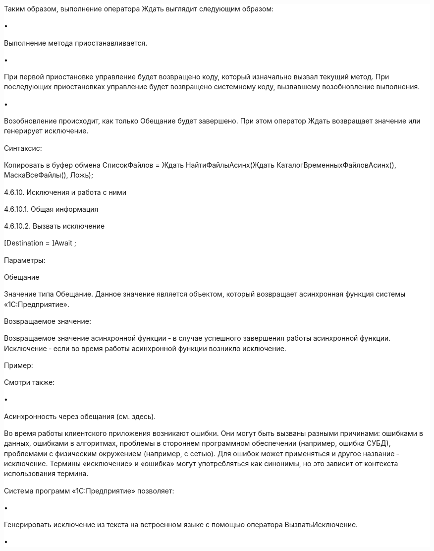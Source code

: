Таким образом, выполнение оператора Ждать выглядит следующим образом:

•

Выполнение метода приостанавливается.

•

При первой приостановке управление будет возвращено коду, который изначально вызвал текущий метод. При последующих приостановках управление будет возвращено системному коду, вызвавшему возобновление выполнения.

•

Возобновление происходит, как только Обещание будет завершено. При этом оператор Ждать возвращает значение или генерирует исключение.

Синтаксис:

Копировать в буфер обмена СписокФайлов = Ждать НайтиФайлыАсинх(Ждать КаталогВременныхФайловАсинх(), МаскаВсеФайлы(), Ложь);

4.6.10. Исключения и работа с ними

4.6.10.1. Общая информация

4.6.10.2. Вызвать исключение

[Destination = ]Await <Promise>;

Параметры:

Обещание

Значение типа Обещание. Данное значение является объектом, который возвращает асинхронная функция системы «1С:Предприятие».

Возвращаемое значение:

Возвращаемое значение асинхронной функции ‑ в случае успешного завершения работы асинхронной функции. Исключение ‑ если во время работы асинхронной функции возникло исключение.

Пример:

Смотри также:

•

Асинхронность через обещания (см. здесь).

Во время работы клиентского приложения возникают ошибки. Они могут быть вызваны разными причинами: ошибками в данных, ошибками в алгоритмах, проблемы в стороннем программном обеспечении (например, ошибка СУБД), проблемами с физическим окружением (например, с сетью). Для ошибок может применяться и другое название ‑ исключение. Термины «исключение» и «ошибка» могут употребляться как синонимы, но это зависит от контекста использования термина.

Система программ «1С:Предприятие» позволяет:

•

Генерировать исключение из текста на встроенном языке с помощью оператора ВызватьИсключение.

•
